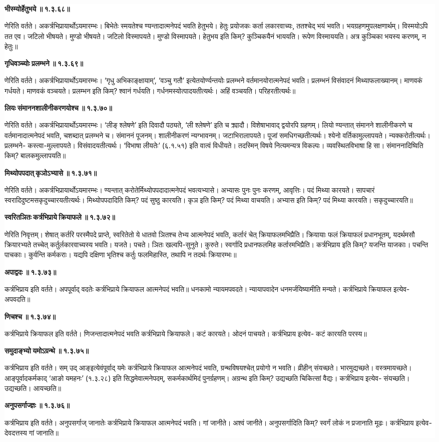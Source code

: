 **भीस्म्योर्हेतुभये ॥ १.३.६८॥**

णेरिति वर्तते। अकर्त्रभिप्रायार्थोऽयमारम्भः। बिभेतेः स्मयतेश्च ण्यन्तादात्मनेपदं भवति हेतुभये। हेतुः प्रयोजकः कर्ता लकारवाच्यः, ततश्चेद् भयं भवति। भयग्रहणमुपलक्षणार्थम्। विस्मयोऽपि तत एव। जटिलो भीषयते। मुण्डो भीषयते। जटिलो विस्मापयते। मुण्डो विस्मापयते। हेतुभय इति किम्? कुञ्चिकयैनं भाययति। रूपेण विस्माययति। अत्र कुञ्चिका भयस्य करणम्, न हेतुः॥

**गृधिवञ्च्योः प्रलम्भने ॥ १.३.६९॥**

णेरिति वर्तते। अकर्त्रभिप्रायार्थोऽयमारम्भः। ‘गृधु अभिकाङ्क्षायाम्’, ‘वञ्चु गतौ’  इत्येतयोर्ण्यन्तयोः प्रलम्भने वर्तमानयोरात्मनेपदं भवति। प्रलम्भनं विसंवादनं मिथ्याफलाख्यानम्। माणवकं गर्धयते। माणवकं वञ्चयते। प्रलम्भन इति किम्? श्वानं गर्धयति। गर्धनमस्योत्पादयतीत्यर्थः। अहिं वञ्चयति। परिहरतीत्यर्थः॥

**लियः संमाननशालीनीकरणयोश्च ॥ १.३.७०॥**

णेरिति वर्तते। अकर्त्रभिप्रायार्थोऽयमारम्भः। ‘लीङ् श्लेषणे’ इति दिवादौ पठ्यते, ‘ली श्लेषणे’ इति च क्र्यादौ। विशेषाभावाद् द्वयोरपि ग्रहणम्। लियो ण्यन्तात् संमानने शालीनीकरणे च वर्तमानादात्मनेपदं भवति, चशब्दात् प्रलम्भने च। संमाननं पूजनम्। शालीनीकरणं न्यग्भावनम्। जटाभिरालापयते। पूजां समधिगच्छतीत्यर्थः। श्येनो वर्तिकामुल्लापयते। न्यक्करोतीत्यर्थः। प्रलम्भने- कस्त्वा-मुल्लापयते। विसंवादयतीत्यर्थः। ‘विभाषा लीयतेः’ (६.१.५१) इति वात्वं विधीयते। तदस्मिन् विषये नित्यमन्यत्र विकल्पः। व्यवस्थितविभाषा हि सा। संमाननादिष्विति किम्? बालकमुल्लापयति॥

**मिथ्योपपदात् कृञोऽभ्यासे ॥ १.३.७१॥**

णेरिति वर्तते। अकर्त्रभिप्रायार्थोऽयमारम्भः। ण्यन्तात् करोतेर्मिथ्योपपदादात्मनेपदं भवत्यभ्यासे। अभ्यासः पुनः पुनः करणम्, आवृत्तिः। पदं मिथ्या कारयते। सापचारं स्वरादिदुष्टमसकृदुच्चारयतीत्यर्थः। मिथ्योपपदादिति किम्? पदं सुष्ठु कारयति। कृञ इति किम्? पदं मिथ्या वाचयति। अभ्यास इति किम्? पदं मिथ्या कारयति। सकृदुच्चारयति॥

**स्वरितञितः कर्त्रभिप्राये क्रियाफले ॥ १.३.७२॥**

णेरिति निवृत्तम्। शेषात् कर्तरि परस्मैपदे प्राप्ते, स्वरितेतो ये धातवो ञितश्च तेभ्य आत्मनेपदं भवति, कर्तारं चेत् क्रियाफलमभिप्रैति। क्रियायाः फलं क्रियाफलं प्रधानभूतम्, यदर्थमसौ क्रियारभ्यते तच्चेत् कर्तुर्लकारवाच्यस्य भवति। यजते। पचते। ञितः खल्वपि-सुनुते। कुरुते। स्वर्गादि प्रधानफलमिह कर्तारमभिप्रैति। कर्त्रभिप्राय इति किम्? यजन्ति याजकाः। पचन्ति पाचकाः। कुर्वन्ति कर्मकराः। यद्यपि दक्षिणा भृतिश्च कर्तुः फलमिहास्ति, तथापि न तदर्थः क्रियारम्भः॥

**अपाद्वदः ॥ १.३.७३॥**

कर्त्रभिप्राय इति वर्तते। अपपूर्वाद् वदतेः कर्त्रभिप्राये क्रियाफल आत्मनेपदं भवति॥ धनकामो न्यायमपवदते। न्यायापवादेन धनमर्जयिष्यामीति मन्यते। कर्त्रभिप्राये क्रियाफल इत्येव- अपवदति॥

**णिचश्च ॥ १.३.७४॥**

कर्त्रभिप्राये क्रियाफल इति वर्तते। णिजन्तादात्मनेपदं भवति कर्त्रभिप्राये क्रियाफले। कटं कारयते। ओदनं पाचयते। कर्त्रभिप्राय इत्येव- कटं कारयति परस्य॥

**समुदाङ्भ्यो यमोऽग्रन्थे ॥ १.३.७५॥**

कर्त्रभिप्राय इति वर्तते। सम् उद् आङ्इत्येवंपूर्वाद् यमेः कर्त्रभिप्राये क्रियाफल आत्मनेपदं भवति, ग्रन्थविषयश्चेत् प्रयोगो न भवति। व्रीहीन् संयच्छते। भारमुद्यच्छते। वस्त्रमायच्छते। आङ्पूर्वादकर्मकाद् ‘आङो यमहनः’ (१.३.२८) इति सिद्धमेवात्मनेपदम्, सकर्मकार्थमिदं पुनर्ग्रहणम्। अग्रन्थ इति किम्? उद्यच्छति चिकित्सां वैद्यः। कर्त्रभिप्राय इत्येव- संयच्छति। उद्यच्छति। आयच्छति॥

**अनुपसर्गाज्ज्ञः ॥ १.३.७६॥**

कर्त्रभिप्राय इति वर्तते। अनुपसर्गाज् जानातेः कर्त्रभिप्राये क्रियाफल आत्मनेपदं भवति। गां जानीते। अश्वं जानीते। अनुपसर्गादिति किम्? स्वर्गं लोकं न प्रजानाति मूढः। कर्त्रभिप्राय इत्येव-देवदत्तस्य गां जानाति॥
